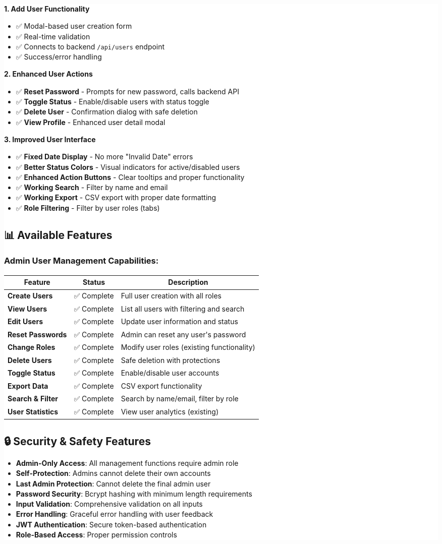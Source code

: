 **1. Add User Functionality**
- ✅ Modal-based user creation form
- ✅ Real-time validation
- ✅ Connects to backend `/api/users` endpoint
- ✅ Success/error handling

**2. Enhanced User Actions**
- ✅ **Reset Password** - Prompts for new password, calls backend API
- ✅ **Toggle Status** - Enable/disable users with status toggle
- ✅ **Delete User** - Confirmation dialog with safe deletion
- ✅ **View Profile** - Enhanced user detail modal

**3. Improved User Interface**
- ✅ **Fixed Date Display** - No more "Invalid Date" errors
- ✅ **Better Status Colors** - Visual indicators for active/disabled users
- ✅ **Enhanced Action Buttons** - Clear tooltips and proper functionality
- ✅ **Working Search** - Filter by name and email
- ✅ **Working Export** - CSV export with proper date formatting
- ✅ **Role Filtering** - Filter by user roles (tabs)

## 📊 Available Features

### **Admin User Management Capabilities:**

| Feature | Status | Description |
|---------|--------|-------------|
| **Create Users** | ✅ Complete | Full user creation with all roles |
| **View Users** | ✅ Complete | List all users with filtering and search |
| **Edit Users** | ✅ Complete | Update user information and status |
| **Reset Passwords** | ✅ Complete | Admin can reset any user's password |
| **Change Roles** | ✅ Complete | Modify user roles (existing functionality) |
| **Delete Users** | ✅ Complete | Safe deletion with protections |
| **Toggle Status** | ✅ Complete | Enable/disable user accounts |
| **Export Data** | ✅ Complete | CSV export functionality |
| **Search & Filter** | ✅ Complete | Search by name/email, filter by role |
| **User Statistics** | ✅ Complete | View user analytics (existing) |

## 🔒 Security & Safety Features

- **Admin-Only Access**: All management functions require admin role
- **Self-Protection**: Admins cannot delete their own accounts
- **Last Admin Protection**: Cannot delete the final admin user
- **Password Security**: Bcrypt hashing with minimum length requirements
- **Input Validation**: Comprehensive validation on all inputs
- **Error Handling**: Graceful error handling with user feedback
- **JWT Authentication**: Secure token-based authentication
- **Role-Based Access**: Proper permission controls
